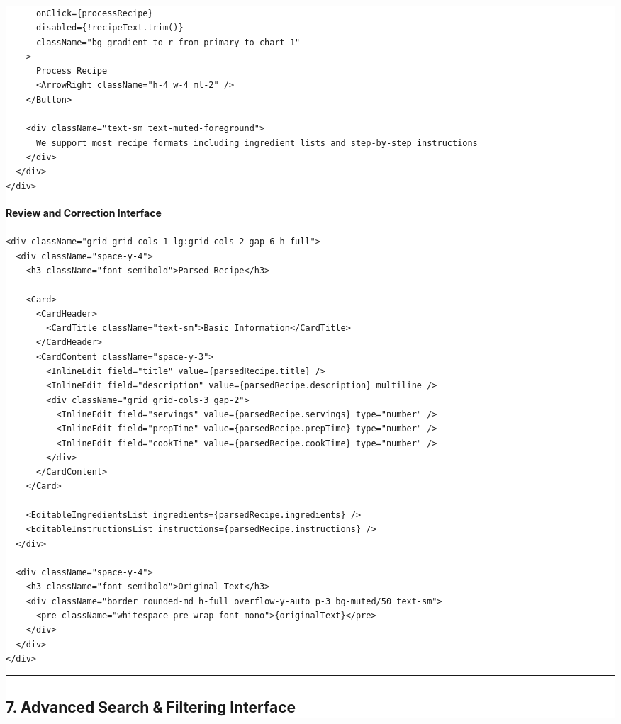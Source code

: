```tsx
      onClick={processRecipe}
      disabled={!recipeText.trim()}
      className="bg-gradient-to-r from-primary to-chart-1"
    >
      Process Recipe
      <ArrowRight className="h-4 w-4 ml-2" />
    </Button>
    
    <div className="text-sm text-muted-foreground">
      We support most recipe formats including ingredient lists and step-by-step instructions
    </div>
  </div>
</div>
```

#### Review and Correction Interface
```tsx
<div className="grid grid-cols-1 lg:grid-cols-2 gap-6 h-full">
  <div className="space-y-4">
    <h3 className="font-semibold">Parsed Recipe</h3>
    
    <Card>
      <CardHeader>
        <CardTitle className="text-sm">Basic Information</CardTitle>
      </CardHeader>
      <CardContent className="space-y-3">
        <InlineEdit field="title" value={parsedRecipe.title} />
        <InlineEdit field="description" value={parsedRecipe.description} multiline />
        <div className="grid grid-cols-3 gap-2">
          <InlineEdit field="servings" value={parsedRecipe.servings} type="number" />
          <InlineEdit field="prepTime" value={parsedRecipe.prepTime} type="number" />
          <InlineEdit field="cookTime" value={parsedRecipe.cookTime} type="number" />
        </div>
      </CardContent>
    </Card>
    
    <EditableIngredientsList ingredients={parsedRecipe.ingredients} />
    <EditableInstructionsList instructions={parsedRecipe.instructions} />
  </div>
  
  <div className="space-y-4">
    <h3 className="font-semibold">Original Text</h3>
    <div className="border rounded-md h-full overflow-y-auto p-3 bg-muted/50 text-sm">
      <pre className="whitespace-pre-wrap font-mono">{originalText}</pre>
    </div>
  </div>
</div>
```

---

## 7. Advanced Search & Filtering Interface
